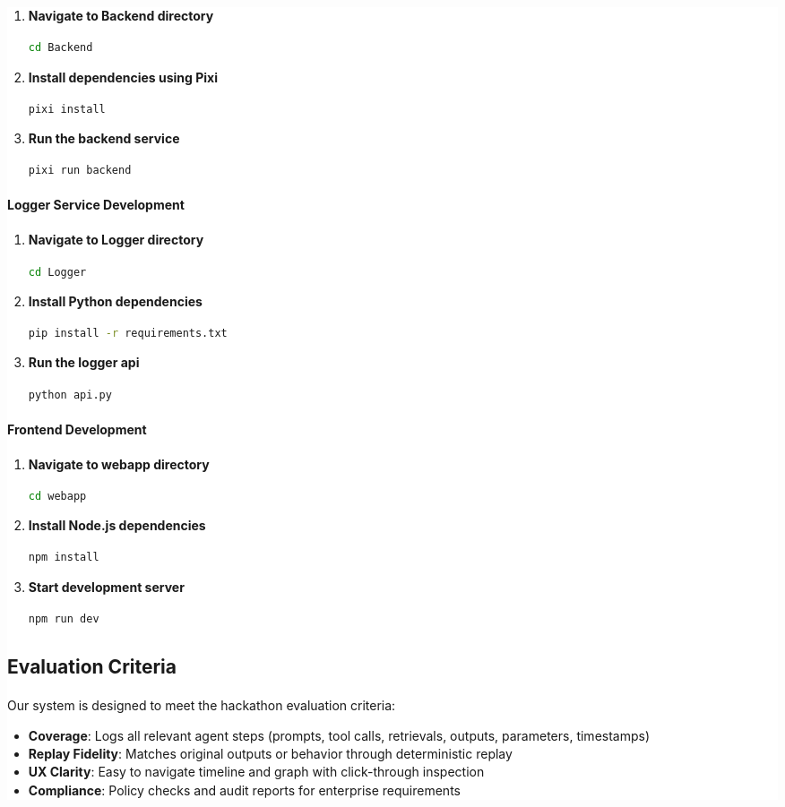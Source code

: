 1. **Navigate to Backend directory**
   ```bash
   cd Backend
   ```

2. **Install dependencies using Pixi**
   ```bash
   pixi install
   ```

3. **Run the backend service**
   ```bash
   pixi run backend
   ```

#### Logger Service Development

1. **Navigate to Logger directory**
   ```bash
   cd Logger
   ```

2. **Install Python dependencies**
   ```bash
   pip install -r requirements.txt
   ```

3. **Run the logger api**
   ```bash
   python api.py
   ```

#### Frontend Development

1. **Navigate to webapp directory**
   ```bash
   cd webapp
   ```

2. **Install Node.js dependencies**
   ```bash
   npm install
   ```

3. **Start development server**
   ```bash
   npm run dev
   ```

## Evaluation Criteria

Our system is designed to meet the hackathon evaluation criteria:

- **Coverage**: Logs all relevant agent steps (prompts, tool calls, retrievals, outputs, parameters, timestamps)
- **Replay Fidelity**: Matches original outputs or behavior through deterministic replay
- **UX Clarity**: Easy to navigate timeline and graph with click-through inspection
- **Compliance**: Policy checks and audit reports for enterprise requirements
